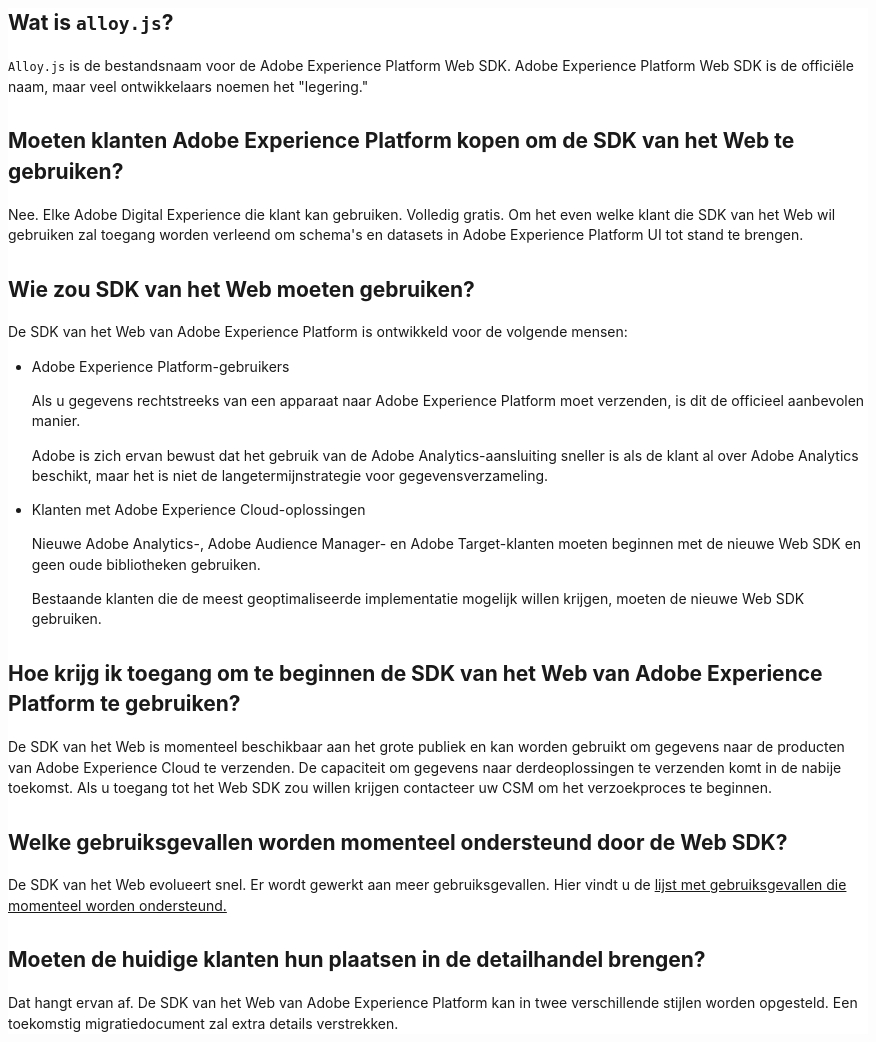 ## Wat is `alloy.js`?

`Alloy.js` is de bestandsnaam voor de Adobe Experience Platform Web SDK. Adobe Experience Platform Web SDK is de officiële naam, maar veel ontwikkelaars noemen het &quot;legering.&quot;

## Moeten klanten Adobe Experience Platform kopen om de SDK van het Web te gebruiken?

Nee. Elke Adobe Digital Experience die klant kan gebruiken. Volledig gratis. Om het even welke klant die SDK van het Web wil gebruiken zal toegang worden verleend om schema&#39;s en datasets in Adobe Experience Platform UI tot stand te brengen.

## Wie zou SDK van het Web moeten gebruiken?

De SDK van het Web van Adobe Experience Platform is ontwikkeld voor de volgende mensen:

* Adobe Experience Platform-gebruikers

   Als u gegevens rechtstreeks van een apparaat naar Adobe Experience Platform moet verzenden, is dit de officieel aanbevolen manier.

   Adobe is zich ervan bewust dat het gebruik van de Adobe Analytics-aansluiting sneller is als de klant al over Adobe Analytics beschikt, maar het is niet de langetermijnstrategie voor gegevensverzameling.

* Klanten met Adobe Experience Cloud-oplossingen

   Nieuwe Adobe Analytics-, Adobe Audience Manager- en Adobe Target-klanten moeten beginnen met de nieuwe Web SDK en geen oude bibliotheken gebruiken.

   Bestaande klanten die de meest geoptimaliseerde implementatie mogelijk willen krijgen, moeten de nieuwe Web SDK gebruiken.


## Hoe krijg ik toegang om te beginnen de SDK van het Web van Adobe Experience Platform te gebruiken?

De SDK van het Web is momenteel beschikbaar aan het grote publiek en kan worden gebruikt om gegevens naar de producten van Adobe Experience Cloud te verzenden. De capaciteit om gegevens naar derdeoplossingen te verzenden komt in de nabije toekomst. Als u toegang tot het Web SDK zou willen krijgen contacteer uw CSM om het verzoekproces te beginnen.

## Welke gebruiksgevallen worden momenteel ondersteund door de Web SDK?

De SDK van het Web evolueert snel. Er wordt gewerkt aan meer gebruiksgevallen. Hier vindt u de [lijst met gebruiksgevallen die momenteel worden ondersteund.](https://github.com/adobe/alloy/projects/5)

## Moeten de huidige klanten hun plaatsen in de detailhandel brengen?

Dat hangt ervan af. De SDK van het Web van Adobe Experience Platform kan in twee verschillende stijlen worden opgesteld. Een toekomstig migratiedocument zal extra details verstrekken.
